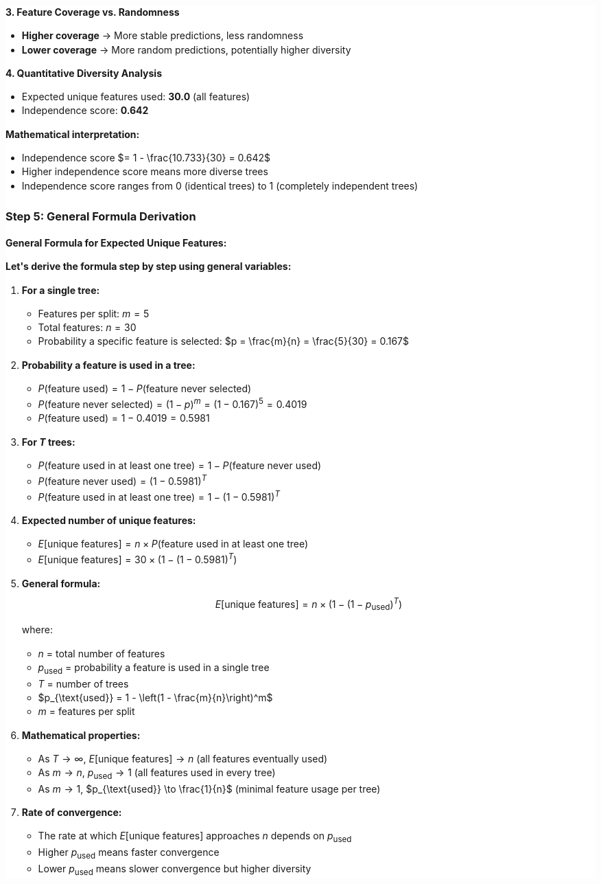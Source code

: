 **3. Feature Coverage vs. Randomness**
- **Higher coverage** → More stable predictions, less randomness
- **Lower coverage** → More random predictions, potentially higher diversity

**4. Quantitative Diversity Analysis**
- Expected unique features used: **30.0** (all features)
- Independence score: **0.642**

**Mathematical interpretation:**
- Independence score $= 1 - \frac{10.733}{30} = 0.642$
- Higher independence score means more diverse trees
- Independence score ranges from 0 (identical trees) to 1 (completely independent trees)

### Step 5: General Formula Derivation

**General Formula for Expected Unique Features:**

**Let's derive the formula step by step using general variables:**

1. **For a single tree:**
   - Features per split: $m = 5$
   - Total features: $n = 30$
   - Probability a specific feature is selected: $p = \frac{m}{n} = \frac{5}{30} = 0.167$

2. **Probability a feature is used in a tree:**
   - $P(\text{feature used}) = 1 - P(\text{feature never selected})$
   - $P(\text{feature never selected}) = (1 - p)^m = (1 - 0.167)^5 = 0.4019$
   - $P(\text{feature used}) = 1 - 0.4019 = 0.5981$

3. **For $T$ trees:**
   - $P(\text{feature used in at least one tree}) = 1 - P(\text{feature never used})$
   - $P(\text{feature never used}) = (1 - 0.5981)^T$
   - $P(\text{feature used in at least one tree}) = 1 - (1 - 0.5981)^T$

4. **Expected number of unique features:**
   - $E[\text{unique features}] = n \times P(\text{feature used in at least one tree})$
   - $E[\text{unique features}] = 30 \times (1 - (1 - 0.5981)^T)$

5. **General formula:**
   $$E[\text{unique features}] = n \times (1 - (1 - p_{\text{used}})^T)$$
   
   where:
   - $n$ = total number of features
   - $p_{\text{used}}$ = probability a feature is used in a single tree
   - $T$ = number of trees
   - $p_{\text{used}} = 1 - \left(1 - \frac{m}{n}\right)^m$
   - $m$ = features per split

6. **Mathematical properties:**
   - As $T \to \infty$, $E[\text{unique features}] \to n$ (all features eventually used)
   - As $m \to n$, $p_{\text{used}} \to 1$ (all features used in every tree)
   - As $m \to 1$, $p_{\text{used}} \to \frac{1}{n}$ (minimal feature usage per tree)

7. **Rate of convergence:**
   - The rate at which $E[\text{unique features}]$ approaches $n$ depends on $p_{\text{used}}$
   - Higher $p_{\text{used}}$ means faster convergence
   - Lower $p_{\text{used}}$ means slower convergence but higher diversity
